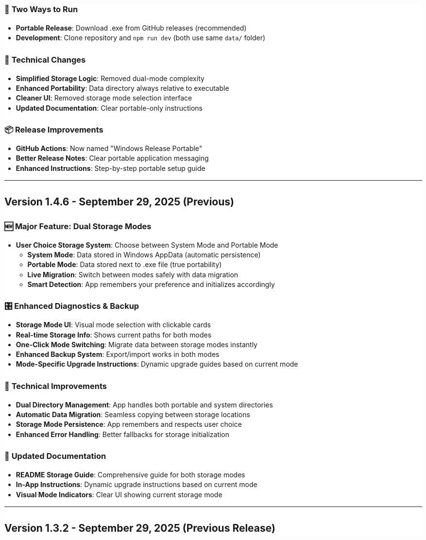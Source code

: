 ### 🎯 **Two Ways to Run**
- **Portable Release**: Download .exe from GitHub releases (recommended)
- **Development**: Clone repository and `npm run dev` (both use same `data/` folder)

### 🔧 **Technical Changes**
- **Simplified Storage Logic**: Removed dual-mode complexity
- **Enhanced Portability**: Data directory always relative to executable
- **Cleaner UI**: Removed storage mode selection interface
- **Updated Documentation**: Clear portable-only instructions

### 📦 **Release Improvements**
- **GitHub Actions**: Now named "Windows Release Portable"
- **Better Release Notes**: Clear portable application messaging
- **Enhanced Instructions**: Step-by-step portable setup guide

---

## Version 1.4.6 - September 29, 2025 (Previous)

### 🆕 **Major Feature: Dual Storage Modes**
- **User Choice Storage System**: Choose between System Mode and Portable Mode
  - **System Mode**: Data stored in Windows AppData (automatic persistence)
  - **Portable Mode**: Data stored next to .exe file (true portability)
  - **Live Migration**: Switch between modes safely with data migration
  - **Smart Detection**: App remembers your preference and initializes accordingly

### 🎛️ **Enhanced Diagnostics & Backup**
- **Storage Mode UI**: Visual mode selection with clickable cards
- **Real-time Storage Info**: Shows current paths for both modes
- **One-Click Mode Switching**: Migrate data between storage modes instantly
- **Enhanced Backup System**: Export/import works in both modes
- **Mode-Specific Upgrade Instructions**: Dynamic upgrade guides based on current mode

### 🔧 **Technical Improvements**
- **Dual Directory Management**: App handles both portable and system directories
- **Automatic Data Migration**: Seamless copying between storage locations
- **Storage Mode Persistence**: App remembers and respects user choice
- **Enhanced Error Handling**: Better fallbacks for storage initialization

### 📖 **Updated Documentation**
- **README Storage Guide**: Comprehensive guide for both storage modes
- **In-App Instructions**: Dynamic upgrade instructions based on current mode
- **Visual Mode Indicators**: Clear UI showing current storage mode

---

## Version 1.3.2 - September 29, 2025 (Previous Release)
